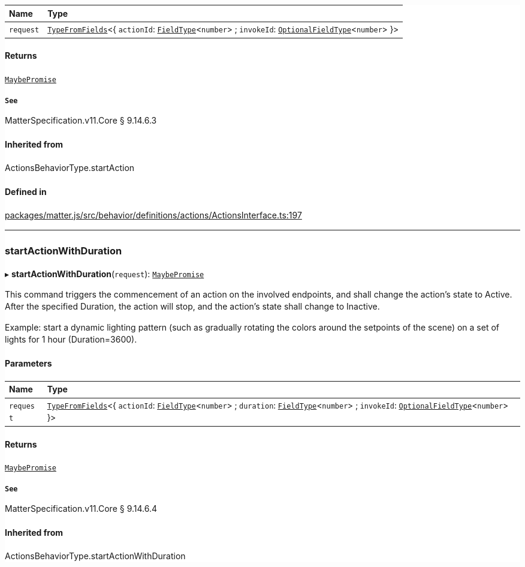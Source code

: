 | Name | Type |
| :------ | :------ |
| `request` | [`TypeFromFields`](../modules/tlv_export.md#typefromfields)\<\{ `actionId`: [`FieldType`](tlv_export.FieldType.md)\<`number`\> ; `invokeId`: [`OptionalFieldType`](tlv_export.OptionalFieldType.md)\<`number`\>  }\> |

#### Returns

[`MaybePromise`](../modules/util_export.md#maybepromise)

**`See`**

MatterSpecification.v11.Core § 9.14.6.3

#### Inherited from

ActionsBehaviorType.startAction

#### Defined in

[packages/matter.js/src/behavior/definitions/actions/ActionsInterface.ts:197](https://github.com/project-chip/matter.js/blob/c0d55745d5279e16fdfaa7d2c564daa31e19c627/packages/matter.js/src/behavior/definitions/actions/ActionsInterface.ts#L197)

___

### startActionWithDuration

▸ **startActionWithDuration**(`request`): [`MaybePromise`](../modules/util_export.md#maybepromise)

This command triggers the commencement of an action on the involved endpoints, and shall change the action’s
state to Active. After the specified Duration, the action will stop, and the action’s state shall change to
Inactive.

Example: start a dynamic lighting pattern (such as gradually rotating the colors around the setpoints of the
scene) on a set of lights for 1 hour (Duration=3600).

#### Parameters

| Name | Type |
| :------ | :------ |
| `request` | [`TypeFromFields`](../modules/tlv_export.md#typefromfields)\<\{ `actionId`: [`FieldType`](tlv_export.FieldType.md)\<`number`\> ; `duration`: [`FieldType`](tlv_export.FieldType.md)\<`number`\> ; `invokeId`: [`OptionalFieldType`](tlv_export.OptionalFieldType.md)\<`number`\>  }\> |

#### Returns

[`MaybePromise`](../modules/util_export.md#maybepromise)

**`See`**

MatterSpecification.v11.Core § 9.14.6.4

#### Inherited from

ActionsBehaviorType.startActionWithDuration
